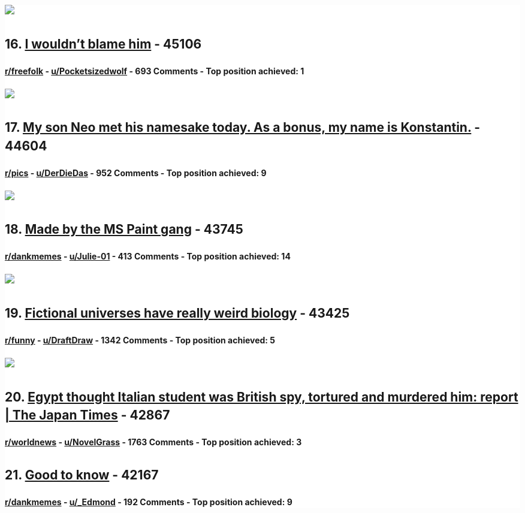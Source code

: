 <a href="http://www.moonshineheritage.com/blog/what-does-the-xxx-on-moonshine-jugs-mean/"><img src="https://b.thumbs.redditmedia.com/9kvwdPs8Maq_MYjsbsUdhZCFQ2QnlIn6Dd1RVBBr1pI.jpg"></img></a>

## 16. [I wouldn’t blame him](http://reddit.com/r/freefolk/comments/blbvhp/i_wouldnt_blame_him/) - 45106
#### [r/freefolk](http://reddit.com/r/freefolk) - [u/Pocketsizedwolf](http://reddit.com/u/Pocketsizedwolf) - 693 Comments - Top position achieved: 1

<a href="https://i.redd.it/b91n619t9lw21.jpg"><img src="https://b.thumbs.redditmedia.com/_gBoGpYbhz9Vz6_Z4ViEHT5rbipaga1LW7oLyMb1dEw.jpg"></img></a>

## 17. [My son Neo met his namesake today. As a bonus, my name is Konstantin.](http://reddit.com/r/pics/comments/blhkd5/my_son_neo_met_his_namesake_today_as_a_bonus_my/) - 44604
#### [r/pics](http://reddit.com/r/pics) - [u/DerDieDas](http://reddit.com/u/DerDieDas) - 952 Comments - Top position achieved: 9

<a href="https://i.redd.it/cfe7npu8mnw21.jpg"><img src="https://b.thumbs.redditmedia.com/F4TWTS057MK9cD-6i5zIykQKTFm7jzYx6x2fVKU8HbU.jpg"></img></a>

## 18. [Made by the MS Paint gang](http://reddit.com/r/dankmemes/comments/blbx8n/made_by_the_ms_paint_gang/) - 43745
#### [r/dankmemes](http://reddit.com/r/dankmemes) - [u/Julie-01](http://reddit.com/u/Julie-01) - 413 Comments - Top position achieved: 14

<a href="https://i.redd.it/4tda0j1galw21.png"><img src="https://b.thumbs.redditmedia.com/ZjfgkftrjlYLOY0IK_xK2HPVXrcD_p57Zpag7fYPP3I.jpg"></img></a>

## 19. [Fictional universes have really weird biology](http://reddit.com/r/funny/comments/bliw49/fictional_universes_have_really_weird_biology/) - 43425
#### [r/funny](http://reddit.com/r/funny) - [u/DraftDraw](http://reddit.com/u/DraftDraw) - 1342 Comments - Top position achieved: 5

<a href="https://i.redd.it/1dzoi6637ow21.jpg"><img src="https://b.thumbs.redditmedia.com/I80dRosuyvn8byBIgLacOzHZAx7p-afMOTCHCc2mN6g.jpg"></img></a>

## 20. [Egypt thought Italian student was British spy, tortured and murdered him: report | The Japan Times](http://reddit.com/r/worldnews/comments/bla2vq/egypt_thought_italian_student_was_british_spy/) - 42867
#### [r/worldnews](http://reddit.com/r/worldnews) - [u/NovelGrass](http://reddit.com/u/NovelGrass) - 1763 Comments - Top position achieved: 3

## 21. [Good to know](http://reddit.com/r/dankmemes/comments/blab9d/good_to_know/) - 42167
#### [r/dankmemes](http://reddit.com/r/dankmemes) - [u/_Edmond](http://reddit.com/u/_Edmond) - 192 Comments - Top position achieved: 9

